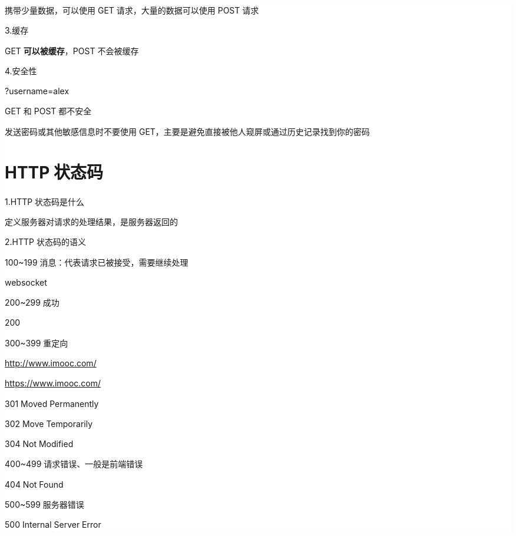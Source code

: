 

   携带少量数据，可以使用 GET 请求，大量的数据可以使用 POST 请求



   3.缓存

   GET **可以被缓存**，POST 不会被缓存



   4.安全性

   ?username=alex

   GET 和 POST 都不安全



   发送密码或其他敏感信息时不要使用 GET，主要是避免直接被他人窥屏或通过历史记录找到你的密码

# HTTP 状态码

 1.HTTP 状态码是什么

   定义服务器对请求的处理结果，是服务器返回的



   2.HTTP 状态码的语义

   100~199 消息：代表请求已被接受，需要继续处理

   websocket



   200~299 成功

   200



   300~399 重定向

   http://www.imooc.com/

   https://www.imooc.com/



   301 Moved Permanently

   302 Move Temporarily



   304 Not Modified



   400~499 请求错误、一般是前端错误

   404 Not Found



   500~599 服务器错误

   500 Internal Server Error